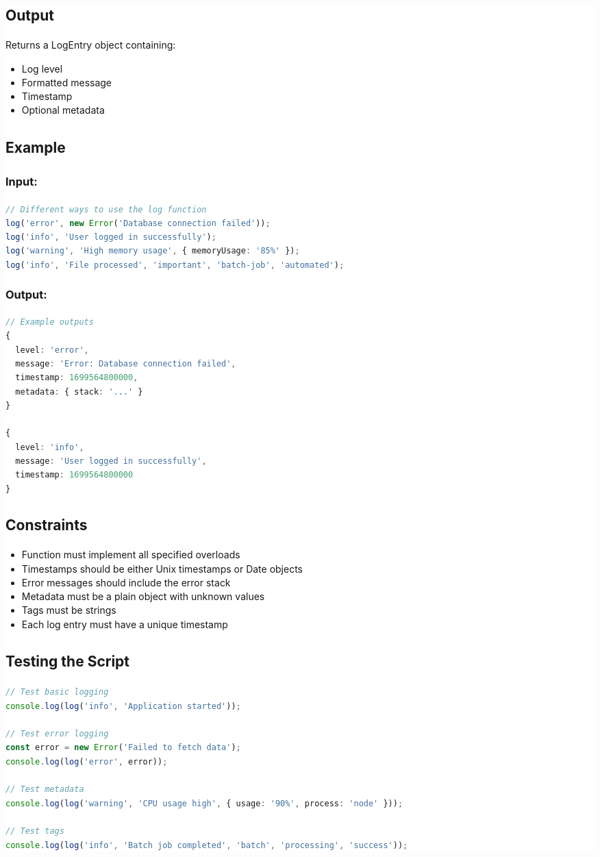## Output

Returns a LogEntry object containing:
- Log level
- Formatted message
- Timestamp
- Optional metadata

## Example

### Input:
```typescript
// Different ways to use the log function
log('error', new Error('Database connection failed'));
log('info', 'User logged in successfully');
log('warning', 'High memory usage', { memoryUsage: '85%' });
log('info', 'File processed', 'important', 'batch-job', 'automated');
```

### Output:
```typescript
// Example outputs
{
  level: 'error',
  message: 'Error: Database connection failed',
  timestamp: 1699564800000,
  metadata: { stack: '...' }
}

{
  level: 'info',
  message: 'User logged in successfully',
  timestamp: 1699564800000
}
```

## Constraints

- Function must implement all specified overloads
- Timestamps should be either Unix timestamps or Date objects
- Error messages should include the error stack
- Metadata must be a plain object with unknown values
- Tags must be strings
- Each log entry must have a unique timestamp

## Testing the Script

```typescript
// Test basic logging
console.log(log('info', 'Application started'));

// Test error logging
const error = new Error('Failed to fetch data');
console.log(log('error', error));

// Test metadata
console.log(log('warning', 'CPU usage high', { usage: '90%', process: 'node' }));

// Test tags
console.log(log('info', 'Batch job completed', 'batch', 'processing', 'success'));
```
